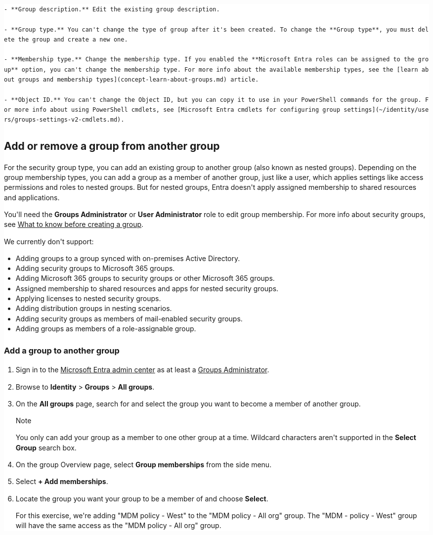     - **Group description.** Edit the existing group description.

    - **Group type.** You can't change the type of group after it's been created. To change the **Group type**, you must delete the group and create a new one.
    
    - **Membership type.** Change the membership type. If you enabled the **Microsoft Entra roles can be assigned to the group** option, you can't change the membership type. For more info about the available membership types, see the [learn about groups and membership types](concept-learn-about-groups.md) article. 
    
    - **Object ID.** You can't change the Object ID, but you can copy it to use in your PowerShell commands for the group. For more info about using PowerShell cmdlets, see [Microsoft Entra cmdlets for configuring group settings](~/identity/users/groups-settings-v2-cmdlets.md).

## Add or remove a group from another group

For the security group type, you can add an existing group to another group (also known as nested groups). Depending on the group membership types, you can add a group as a member of another group, just like a user, which applies settings like access permissions and roles to nested groups. But for nested groups, Entra doesn't apply assigned membership to shared resources and applications. 

You'll need the **Groups Administrator** or **User Administrator** role to edit group membership. For more info about security groups, see [What to know before creating a group](concept-learn-about-groups.md#what-to-know-before-creating-a-group).

We currently don't support:
- Adding groups to a group synced with on-premises Active Directory.
- Adding security groups to Microsoft 365 groups.
- Adding Microsoft 365 groups to security groups or other Microsoft 365 groups.
- Assigned membership to shared resources and apps for nested security groups. 
- Applying licenses to nested security groups. 
- Adding distribution groups in nesting scenarios.
- Adding security groups as members of mail-enabled security groups.
- Adding groups as members of a role-assignable group.

### Add a group to another group

1. Sign in to the [Microsoft Entra admin center](https://entra.microsoft.com) as at least a [Groups Administrator](~/identity/role-based-access-control/permissions-reference.md#groups-administrator).

1. Browse to **Identity** > **Groups** > **All groups**.

1. On the **All groups** page, search for and select the group you want to become a member of another group.

    >[!Note]
    >You only can add your group as a member to one other group at a time. Wildcard characters aren't supported in the **Select Group** search box.

1. On the group Overview page, select **Group memberships** from the side menu.

1.  Select **+ Add memberships**.

1.  Locate the group you want your group to be a member of and choose **Select**. 

    For this exercise, we're adding "MDM policy - West" to the "MDM policy - All org" group. The "MDM - policy - West" group will have the same access as the "MDM policy - All org" group.
